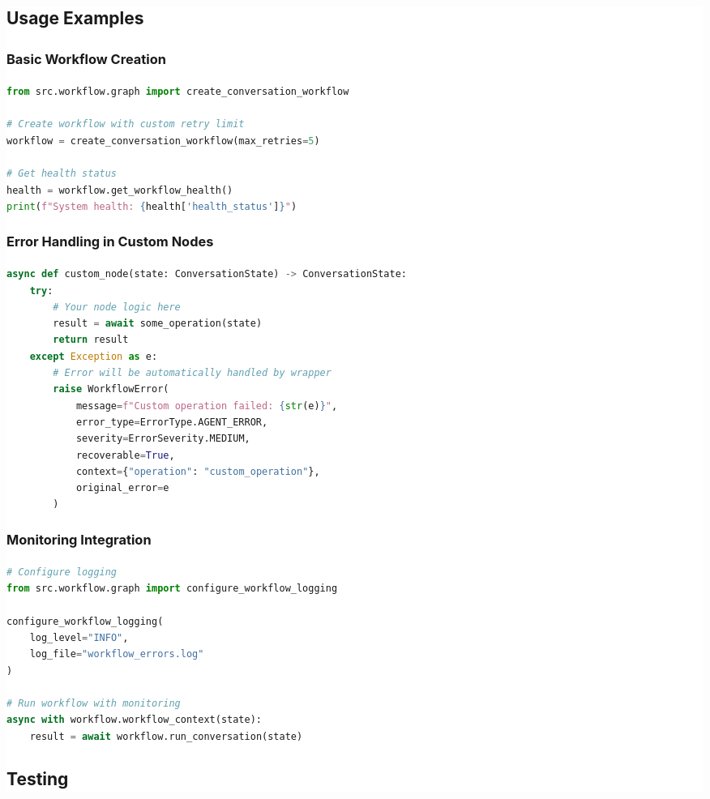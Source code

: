 ## Usage Examples

### Basic Workflow Creation

```python
from src.workflow.graph import create_conversation_workflow

# Create workflow with custom retry limit
workflow = create_conversation_workflow(max_retries=5)

# Get health status
health = workflow.get_workflow_health()
print(f"System health: {health['health_status']}")
```

### Error Handling in Custom Nodes

```python
async def custom_node(state: ConversationState) -> ConversationState:
    try:
        # Your node logic here
        result = await some_operation(state)
        return result
    except Exception as e:
        # Error will be automatically handled by wrapper
        raise WorkflowError(
            message=f"Custom operation failed: {str(e)}",
            error_type=ErrorType.AGENT_ERROR,
            severity=ErrorSeverity.MEDIUM,
            recoverable=True,
            context={"operation": "custom_operation"},
            original_error=e
        )
```

### Monitoring Integration

```python
# Configure logging
from src.workflow.graph import configure_workflow_logging

configure_workflow_logging(
    log_level="INFO",
    log_file="workflow_errors.log"
)

# Run workflow with monitoring
async with workflow.workflow_context(state):
    result = await workflow.run_conversation(state)
```

## Testing
